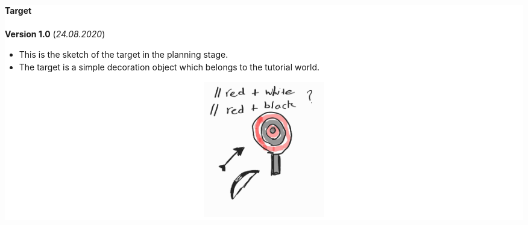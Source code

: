 
#### Target

**Version 1.0** (_24.08.2020_)
* This is the sketch of the target in the planning stage.
* The target is a simple decoration object which belongs to the tutorial world.

<div align="center">
<img src="uploads/c1eba62a02026d2e4a161e0be3d432aa/20200918_154013.jpg" width="200">
</div>
